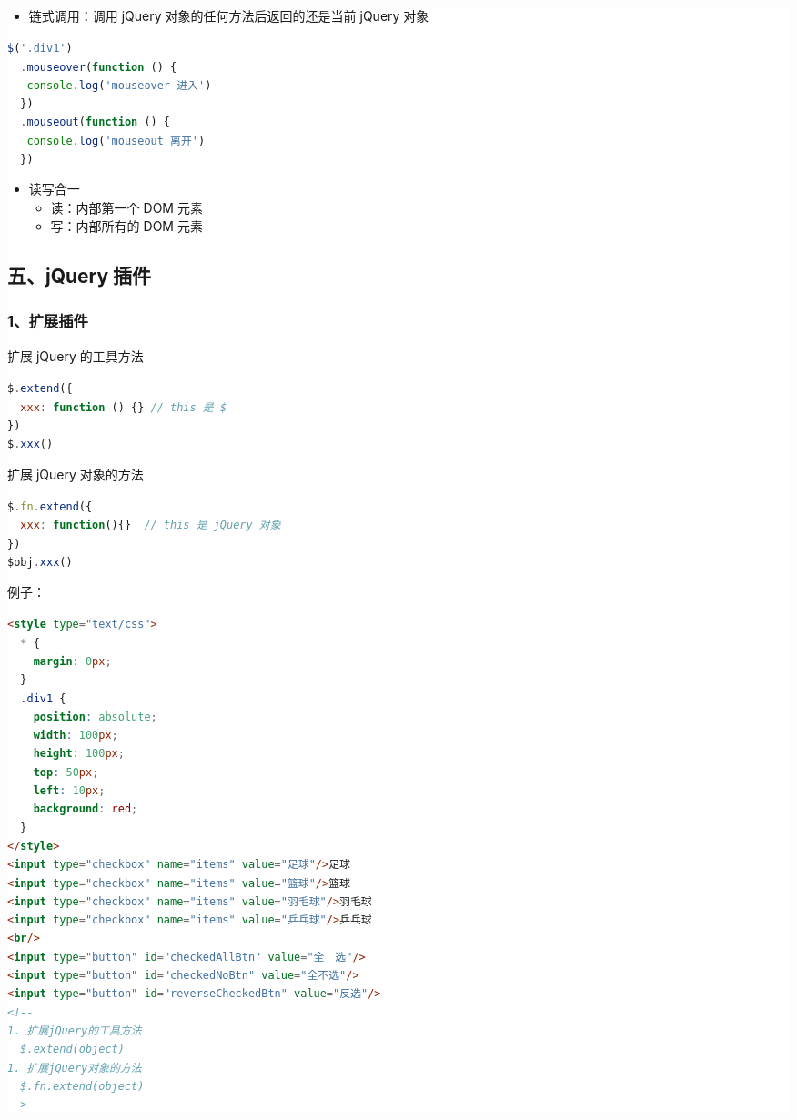 - 链式调用：调用 jQuery 对象的任何方法后返回的还是当前 jQuery 对象

```javascript
$('.div1')
  .mouseover(function () {
   console.log('mouseover 进入')
  })
  .mouseout(function () {
   console.log('mouseout 离开')
  })
```

- 读写合一
  - 读：内部第一个 DOM 元素
  - 写：内部所有的 DOM 元素

## 五、jQuery 插件

### 1、扩展插件

扩展 jQuery 的工具方法

```javascript
$.extend({
  xxx: function () {} // this 是 $
})
$.xxx()
```

扩展 jQuery 对象的方法

```javascript
$.fn.extend({
  xxx: function(){}  // this 是 jQuery 对象
})
$obj.xxx()
```

例子：

```html
<style type="text/css">
  * {
    margin: 0px;
  }
  .div1 {
    position: absolute;
    width: 100px;
    height: 100px;
    top: 50px;
    left: 10px;
    background: red;
  }
</style>
<input type="checkbox" name="items" value="足球"/>足球
<input type="checkbox" name="items" value="篮球"/>篮球
<input type="checkbox" name="items" value="羽毛球"/>羽毛球
<input type="checkbox" name="items" value="乒乓球"/>乒乓球
<br/>
<input type="button" id="checkedAllBtn" value="全　选"/>
<input type="button" id="checkedNoBtn" value="全不选"/>
<input type="button" id="reverseCheckedBtn" value="反选"/>
<!--
1. 扩展jQuery的工具方法
  $.extend(object)
1. 扩展jQuery对象的方法
  $.fn.extend(object)
-->
```